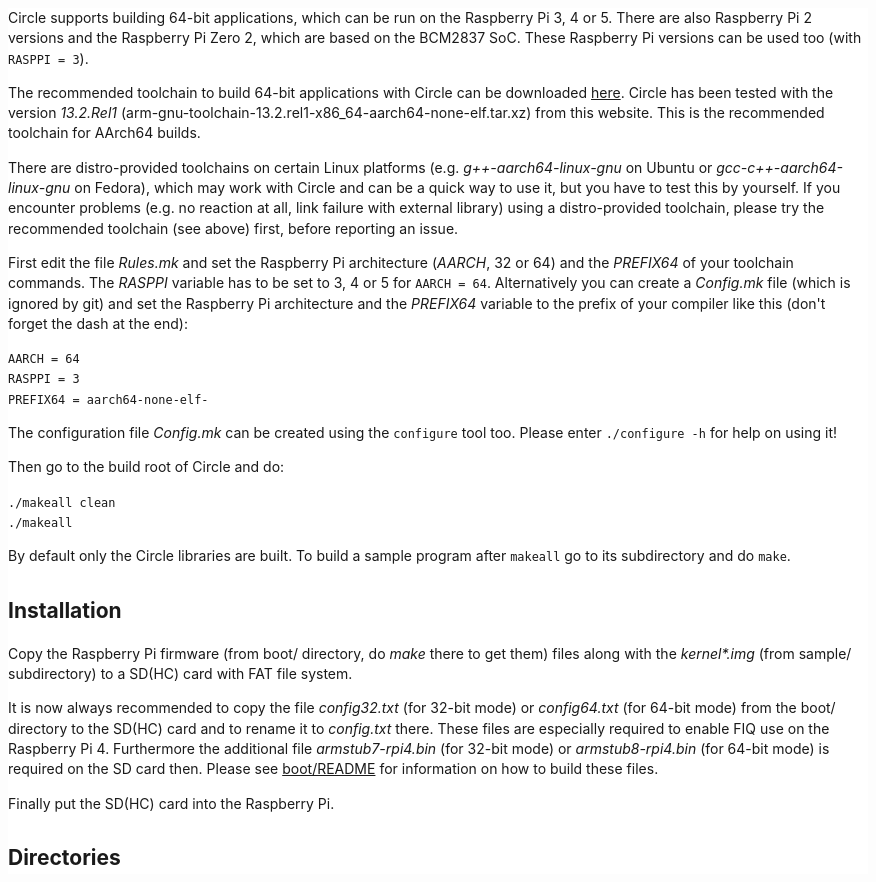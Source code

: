 Circle supports building 64-bit applications, which can be run on the Raspberry Pi 3, 4 or 5. There are also Raspberry Pi 2 versions and the Raspberry Pi Zero 2, which are based on the BCM2837 SoC. These Raspberry Pi versions can be used too (with `RASPPI = 3`).

The recommended toolchain to build 64-bit applications with Circle can be downloaded [here](https://developer.arm.com/downloads/-/arm-gnu-toolchain-downloads). Circle has been tested with the version *13.2.Rel1* (arm-gnu-toolchain-13.2.rel1-x86_64-aarch64-none-elf.tar.xz) from this website. This is the recommended toolchain for AArch64 builds.

There are distro-provided toolchains on certain Linux platforms (e.g. *g++-aarch64-linux-gnu* on Ubuntu or *gcc-c++-aarch64-linux-gnu* on Fedora), which may work with Circle and can be a quick way to use it, but you have to test this by yourself. If you encounter problems (e.g. no reaction at all, link failure with external library) using a distro-provided toolchain, please try the recommended toolchain (see above) first, before reporting an issue.

First edit the file *Rules.mk* and set the Raspberry Pi architecture (*AARCH*, 32 or 64) and the *PREFIX64* of your toolchain commands. The *RASPPI* variable has to be set to 3, 4 or 5 for `AARCH = 64`. Alternatively you can create a *Config.mk* file (which is ignored by git) and set the Raspberry Pi architecture and the *PREFIX64* variable to the prefix of your compiler like this (don't forget the dash at the end):

```
AARCH = 64
RASPPI = 3
PREFIX64 = aarch64-none-elf-
```

The configuration file *Config.mk* can be created using the `configure` tool too. Please enter `./configure -h` for help on using it!

Then go to the build root of Circle and do:

```
./makeall clean
./makeall
```

By default only the Circle libraries are built. To build a sample program after `makeall` go to its subdirectory and do `make`.

Installation
------------

Copy the Raspberry Pi firmware (from boot/ directory, do *make* there to get them) files along with the *kernel\*.img* (from sample/ subdirectory) to a SD(HC) card with FAT file system.

It is now always recommended to copy the file *config32.txt* (for 32-bit mode) or *config64.txt* (for 64-bit mode) from the boot/ directory to the SD(HC) card and to rename it to *config.txt* there. These files are especially required to enable FIQ use on the Raspberry Pi 4. Furthermore the additional file *armstub7-rpi4.bin* (for 32-bit mode) or *armstub8-rpi4.bin* (for 64-bit mode) is required on the SD card then. Please see [boot/README](boot/README) for information on how to build these files.

Finally put the SD(HC) card into the Raspberry Pi.

Directories
-----------

